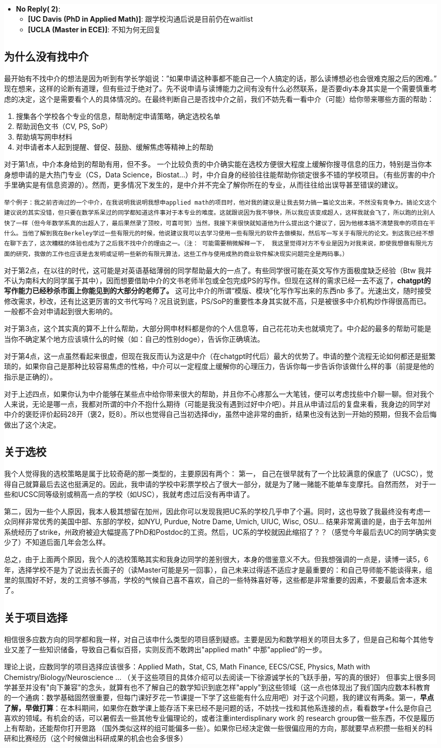 * **No Reply\( 2\)**:
  * **[UC Davis (PhD in Applied Math)]**: 跟学校沟通后说是目前仍在waitlist
  * **[UCLA (Master in ECE)]**: 不知为何无回复

## 为什么没有找中介
最开始有不找中介的想法是因为听到有学长学姐说：”如果申请这种事都不能自己一个人搞定的话，那么读博想必也会很难克服之后的困难。” 现在想来，这样的论断有道理，但有些过于绝对了。先不说申请与读博能力之间有没有什么必然联系，是否要diy本身其实是一个需要慎重考虑的决定，这个是需要看个人的具体情况的。在最终判断自己是否找中介之前，我们不妨先看一看中介（可能）给你带来哪些方面的帮助：

1. 搜集各个学校各个专业的信息，帮助制定申请策略，确定选校名单
2. 帮助润色文书（CV, PS, SoP）
3. 帮助填写网申材料
4. 对申请者本人起到提醒、督促、鼓励、缓解焦虑等精神上的帮助

对于第1点，中介本身给到的帮助有用，但不多。 一个比较负责的中介确实能在选校方便很大程度上缓解你搜寻信息的压力，特别是当你本身想申请的是大热门专业（CS，Data Science，Biostat...）时，中介自身的经验往往能帮助你锁定很多不错的学校项目。（有些厉害的中介手里确实是有信息资源的）。然而，更多情况下发生的，是中介并不完全了解你所在的专业，从而往往给出误导甚至错误的建议。 

    举个例子：我之前咨询过的一个中介，在我说明我说明我想申applied math的项目时，他对我的建议是让我去努力搞一篇论文出来，不然没有竞争力。搞论文这个建议说的其实没错，但只要在数学系呆过的同学都知道这件事对于本专业的难度。这就跟说因为我不够快，所以我应该变成超人，这样我就会飞了，所以跑的比别人快了一样（但今年数学系真的出超人了，最后果然录了顶校，可喜可贺）当然，我接下来很快就知道他为什么提出这个建议了，因为他根本搞不清楚我申的项目在干什么。当他了解到我在Berkeley学过一些有限元的时候，他说建议我可以去学习使用一些有限元的软件去做模拟，然后写一写关于有限元的论文。到这我已经不想在聊下去了，这次糟糕的体验也成为了之后我不找中介的理由之一。（注： 可能需要稍微解释一下， 我这里觉得对方不专业是因为对我来说，即使我想做有限元方面的研究，我做的工作也应该是去发明或证明一些新的有限元算法，这些工作与使用成熟的商业软件解决现实问题完全是两码事。）

对于第2点，在以往的时代，这可能是对英语基础薄弱的同学帮助最大的一点了。有些同学很可能在英文写作方面极度缺乏经验（Btw 我并不认为南科大的同学属于其中），因而想要借助中介的文书老师半包或全包完成PS的写作。但现在这样的需求已经一去不返了，**chatgpt的写作能力已经秒杀市面上你能见到的大部分的老师了。** 这可比中介的所谓“模版、模块”化写作写出来的东西nb 多了。光速出文，随时接受修改需求，秒改，还有比这更厉害的文书代写吗？况且说到底，PS/SoP的重要性本身其实就不高，只是被很多中介机构炒作得很高而已。一般都不会对申请起到很大影响的。

对于第3点，这个其实真的算不上什么帮助，大部分网申材料都是你的个人信息等，自己花花功夫也就填完了。中介起的最多的帮助可能是当你不确定某个地方应该填什么的时候（如：自己的性别doge），告诉你正确填法。

对于第4点，这一点虽然看起来很虚，但现在我反而认为这是中介（在chatgpt时代后）最大的优势了。申请的整个流程无论如何都还是挺繁琐的，如果你自己是那种比较容易焦虑的性格，中介可以一定程度上缓解你的心理压力，告诉你每一步告诉你该做什么样的事（前提是他的指示是正确的）。

对于上述四点，如果你认为中介能够在某些点中给你带来很大的帮助，并且你不心疼那么一大笔钱，便可以考虑找些中介聊一聊。但对我个人来说，无论是哪一点，我都对所谓的中介不抱什么期待（可能是我没有遇到过好中介吧）。并且从申请过后的复盘来看，我身边的同学对中介的褒贬评价起码28开（褒2，贬8）。所以也觉得自己当初选择diy，虽然中途非常的曲折，结果也没有达到一开始的预期，但我不会后悔做出了这个决定。


## 关于选校

我个人觉得我的选校策略是属于比较奇葩的那一类型的，主要原因有两个：
第一， 自己在很早就有了一个比较满意的保底了（UCSC），觉得自己就算最后去这也挺满足的。因此，我申请的学校中彩票学校占了很大一部分，就是为了赌一赌能不能单车变摩托。自然而然，
对于一些和UCSC同等级别或稍高一点的学校（如USC），我就考虑过后没有再申请了。 

第二，因为一些个人原因，我本人极其想留在加州，因此你可以发现我把UC系的学校几乎申了个遍。同时，这也导致了我最终没有考虑一众同样非常优秀的美国中部、东部的学校，如NYU, Purdue, Notre Dame, Umich, UIUC, Wisc, OSU... 结果非常离谱的是，由于去年加州系统经历了strike，州政府被迫大幅提高了PhD和Postdoc的工资。然后，UC系的学校就因此缩招了？？（感觉今年最后去UC的同学确实变少了）不知道后面几年会怎么样。

总之，由于上面两个原因，我个人的选校策略其实和我身边同学的差别很大，本身的借鉴意义不大。但我想强调的一点是，读博一读5，6年，选择学校不是为了说出去长面子的（读Master可能是另一回事），自己未来过得适不适应才是最重要的：和自己导师能不能谈得来，组里的氛围好不好，发的工资够不够高，学校的气候自己喜不喜欢，自己的一些特殊喜好等，这些都是非常重要的因素，不要最后舍本逐末了。

## 关于项目选择

相信很多应数方向的同学都和我一样，对自己该申什么类型的项目感到疑惑。主要是因为和数学相关的项目太多了，但是自己和每个其他专业又差了一些知识储备，导致自己看似百搭，实则反而不敢跨出"applied math" 中那"applied"的一步。

理论上说，应数同学的项目选择应该很多：Applied Math，Stat, CS, Math Finance, EECS/CSE, Physics, Math with Chemistry/Biology/Neuroscience ... （关于这些项目的具体介绍可以去阅读一下徐源诚学长的飞跃手册，写的真的很好） 但事实上很多同学甚至并没有"向下兼容"的念头，就算有也不了解自己的数学知识到底怎样"apply"到这些领域（这一点也体现出了我们国内应数本科教育的一个通病：数学基础固然很重要，但每门课好歹花一节课提一下学了这些能有什么应用吧）对于这个问题，我的建议有两条。第一，**早点了解，早做打算**：在本科期间，如果你在数学课上能存活下来已经不是问题的话，不妨找一找和其他系连接的点，看看数学+什么是你自己喜欢的领域。有机会的话，可以暑假去一些其他专业偏理论的，或者注重interdisplinary work 的 research group做一些东西，不仅是履历上有帮助，还能帮你打开思路 （国外类似这样的组可能偏多一些）。如果你已经决定做一些很偏应用的方向，那就要早点积攒一些相关的科研和比赛经历（这个时候做出科研成果的机会也会多很多）
